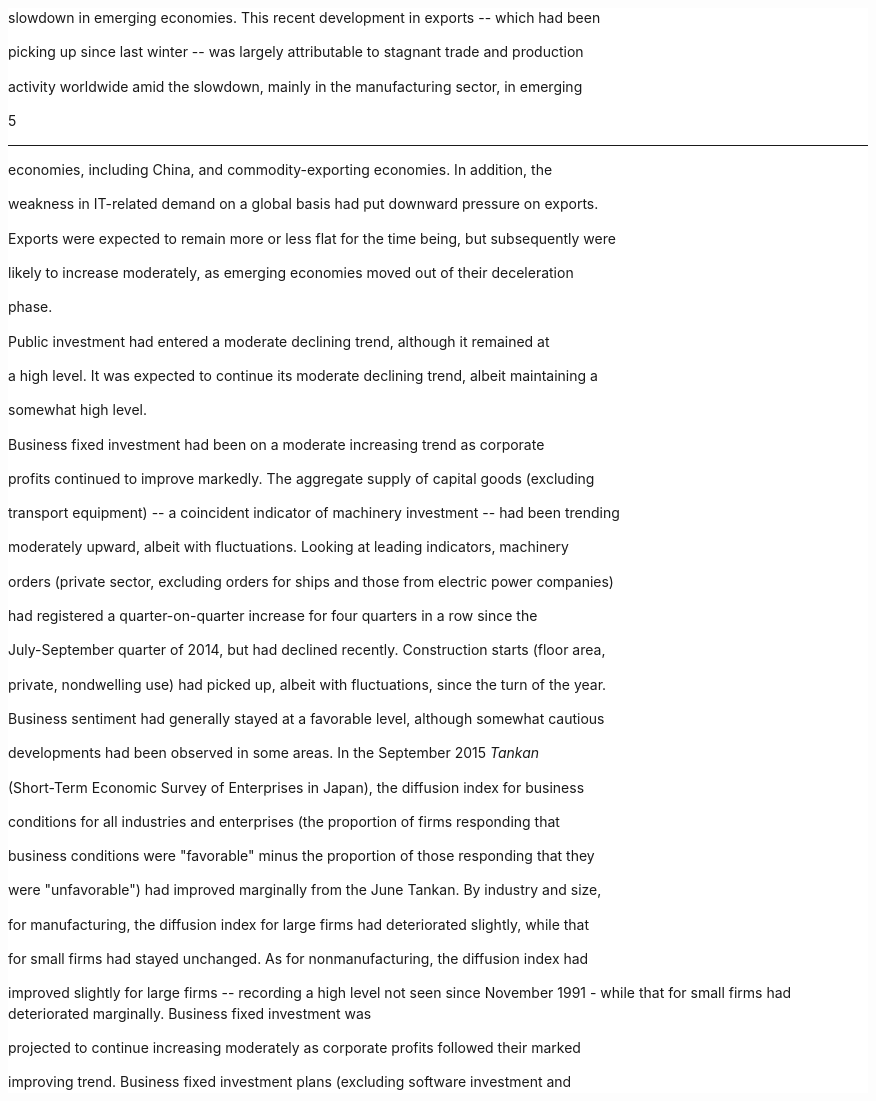 slowdown in emerging economies. This recent development in exports -- which had been

picking up since last winter -- was largely attributable to stagnant trade and production

activity worldwide amid the slowdown, mainly in the manufacturing sector, in emerging

5


-----

economies, including China, and commodity-exporting economies. In addition, the

weakness in IT-related demand on a global basis had put downward pressure on exports.

Exports were expected to remain more or less flat for the time being, but subsequently were

likely to increase moderately, as emerging economies moved out of their deceleration

phase.

Public investment had entered a moderate declining trend, although it remained at

a high level. It was expected to continue its moderate declining trend, albeit maintaining a

somewhat high level.

Business fixed investment had been on a moderate increasing trend as corporate

profits continued to improve markedly. The aggregate supply of capital goods (excluding

transport equipment) -- a coincident indicator of machinery investment -- had been trending

moderately upward, albeit with fluctuations. Looking at leading indicators, machinery

orders (private sector, excluding orders for ships and those from electric power companies)

had registered a quarter-on-quarter increase for four quarters in a row since the

July-September quarter of 2014, but had declined recently. Construction starts (floor area,

private, nondwelling use) had picked up, albeit with fluctuations, since the turn of the year.

Business sentiment had generally stayed at a favorable level, although somewhat cautious

developments had been observed in some areas. In the September 2015 _Tankan_

(Short-Term Economic Survey of Enterprises in Japan), the diffusion index for business

conditions for all industries and enterprises (the proportion of firms responding that

business conditions were "favorable" minus the proportion of those responding that they

were "unfavorable") had improved marginally from the June Tankan. By industry and size,

for manufacturing, the diffusion index for large firms had deteriorated slightly, while that

for small firms had stayed unchanged. As for nonmanufacturing, the diffusion index had

improved slightly for large firms -- recording a high level not seen since November 1991 -
while that for small firms had deteriorated marginally. Business fixed investment was

projected to continue increasing moderately as corporate profits followed their marked

improving trend. Business fixed investment plans (excluding software investment and
